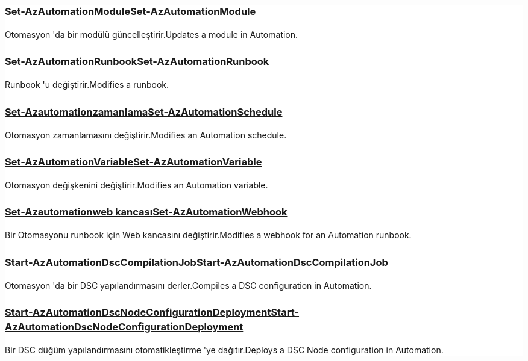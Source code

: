 ### [<span data-ttu-id="4d409-249">Set-AzAutomationModule</span><span class="sxs-lookup"><span data-stu-id="4d409-249">Set-AzAutomationModule</span></span>](Set-AzAutomationModule.md)
<span data-ttu-id="4d409-250">Otomasyon 'da bir modülü güncelleştirir.</span><span class="sxs-lookup"><span data-stu-id="4d409-250">Updates a module in Automation.</span></span>

### [<span data-ttu-id="4d409-251">Set-AzAutomationRunbook</span><span class="sxs-lookup"><span data-stu-id="4d409-251">Set-AzAutomationRunbook</span></span>](Set-AzAutomationRunbook.md)
<span data-ttu-id="4d409-252">Runbook 'u değiştirir.</span><span class="sxs-lookup"><span data-stu-id="4d409-252">Modifies a runbook.</span></span>

### [<span data-ttu-id="4d409-253">Set-Azautomationzamanlama</span><span class="sxs-lookup"><span data-stu-id="4d409-253">Set-AzAutomationSchedule</span></span>](Set-AzAutomationSchedule.md)
<span data-ttu-id="4d409-254">Otomasyon zamanlamasını değiştirir.</span><span class="sxs-lookup"><span data-stu-id="4d409-254">Modifies an Automation schedule.</span></span>

### [<span data-ttu-id="4d409-255">Set-AzAutomationVariable</span><span class="sxs-lookup"><span data-stu-id="4d409-255">Set-AzAutomationVariable</span></span>](Set-AzAutomationVariable.md)
<span data-ttu-id="4d409-256">Otomasyon değişkenini değiştirir.</span><span class="sxs-lookup"><span data-stu-id="4d409-256">Modifies an Automation variable.</span></span>

### [<span data-ttu-id="4d409-257">Set-Azautomationweb kancası</span><span class="sxs-lookup"><span data-stu-id="4d409-257">Set-AzAutomationWebhook</span></span>](Set-AzAutomationWebhook.md)
<span data-ttu-id="4d409-258">Bir Otomasyonu runbook için Web kancasını değiştirir.</span><span class="sxs-lookup"><span data-stu-id="4d409-258">Modifies a webhook for an Automation runbook.</span></span>

### [<span data-ttu-id="4d409-259">Start-AzAutomationDscCompilationJob</span><span class="sxs-lookup"><span data-stu-id="4d409-259">Start-AzAutomationDscCompilationJob</span></span>](Start-AzAutomationDscCompilationJob.md)
<span data-ttu-id="4d409-260">Otomasyon 'da bir DSC yapılandırmasını derler.</span><span class="sxs-lookup"><span data-stu-id="4d409-260">Compiles a DSC configuration in Automation.</span></span>

### [<span data-ttu-id="4d409-261">Start-AzAutomationDscNodeConfigurationDeployment</span><span class="sxs-lookup"><span data-stu-id="4d409-261">Start-AzAutomationDscNodeConfigurationDeployment</span></span>](Start-AzAutomationDscNodeConfigurationDeployment.md)
<span data-ttu-id="4d409-262">Bir DSC düğüm yapılandırmasını otomatikleştirme 'ye dağıtır.</span><span class="sxs-lookup"><span data-stu-id="4d409-262">Deploys a DSC Node configuration in Automation.</span></span>
